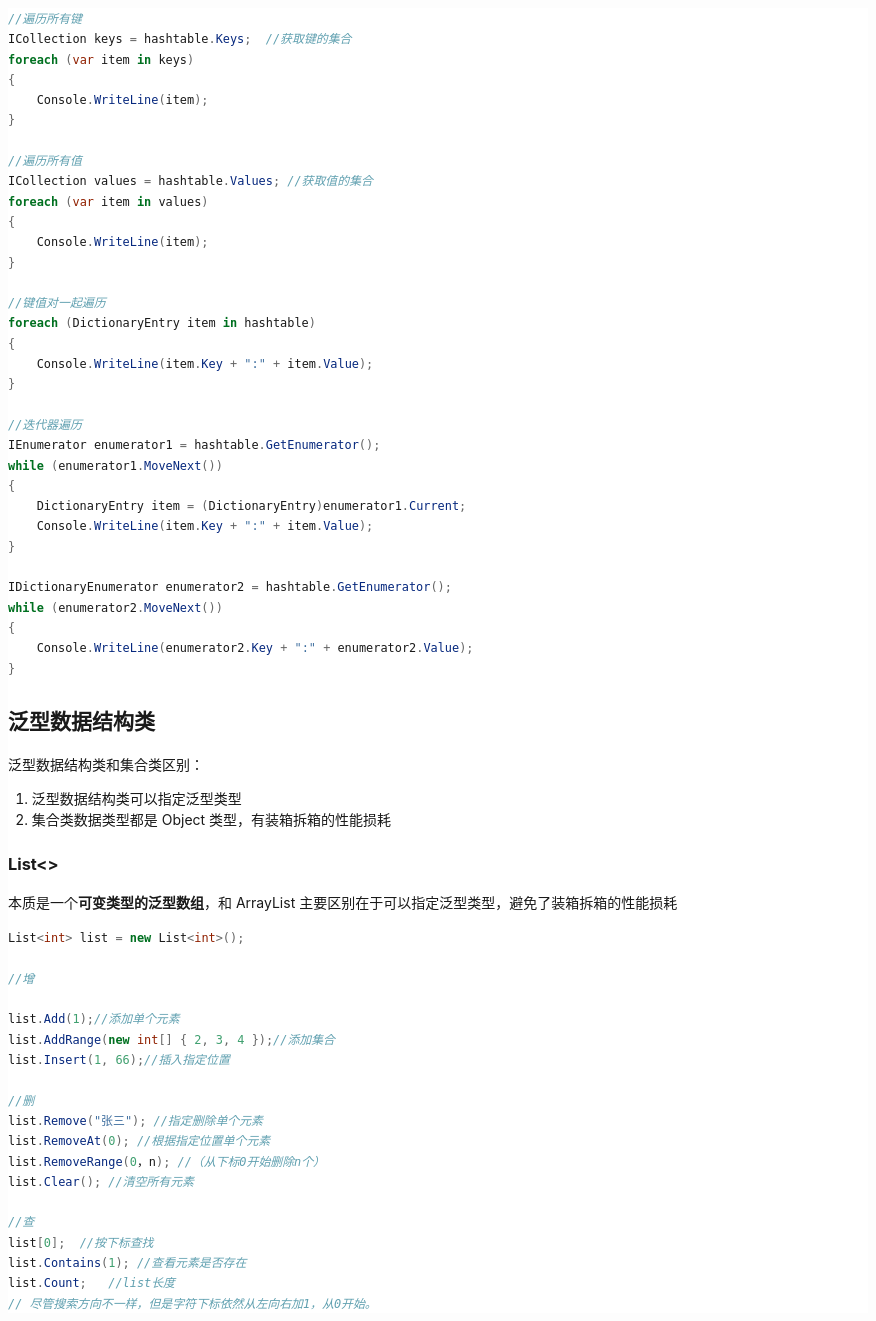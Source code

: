 ```cs file:遍历
//遍历所有键
ICollection keys = hashtable.Keys;  //获取键的集合
foreach (var item in keys) 
{
    Console.WriteLine(item);
}

//遍历所有值
ICollection values = hashtable.Values; //获取值的集合
foreach (var item in values)
{
    Console.WriteLine(item);
}

//键值对一起遍历
foreach (DictionaryEntry item in hashtable)
{
    Console.WriteLine(item.Key + ":" + item.Value);
}

//迭代器遍历
IEnumerator enumerator1 = hashtable.GetEnumerator();
while (enumerator1.MoveNext())
{
    DictionaryEntry item = (DictionaryEntry)enumerator1.Current;
    Console.WriteLine(item.Key + ":" + item.Value);
}

IDictionaryEnumerator enumerator2 = hashtable.GetEnumerator();
while (enumerator2.MoveNext())
{
    Console.WriteLine(enumerator2.Key + ":" + enumerator2.Value);
}
```

## 泛型数据结构类
泛型数据结构类和集合类区别：
1. 泛型数据结构类可以指定泛型类型
2. 集合类数据类型都是 Object 类型，有装箱拆箱的性能损耗
### List<>

本质是一个**可变类型的泛型数组**，和 ArrayList 主要区别在于可以指定泛型类型，避免了装箱拆箱的性能损耗
 
```cs file:增删查改
List<int> list = new List<int>();

//增

list.Add(1);//添加单个元素
list.AddRange(new int[] { 2, 3, 4 });//添加集合
list.Insert(1, 66);//插入指定位置

//删
list.Remove("张三"); //指定删除单个元素
list.RemoveAt(0); //根据指定位置单个元素
list.RemoveRange(0，n); //（从下标0开始删除n个）
list.Clear(); //清空所有元素

//查
list[0];  //按下标查找
list.Contains(1); //查看元素是否存在
list.Count;   //list长度
// 尽管搜索方向不一样，但是字符下标依然从左向右加1，从0开始。
```